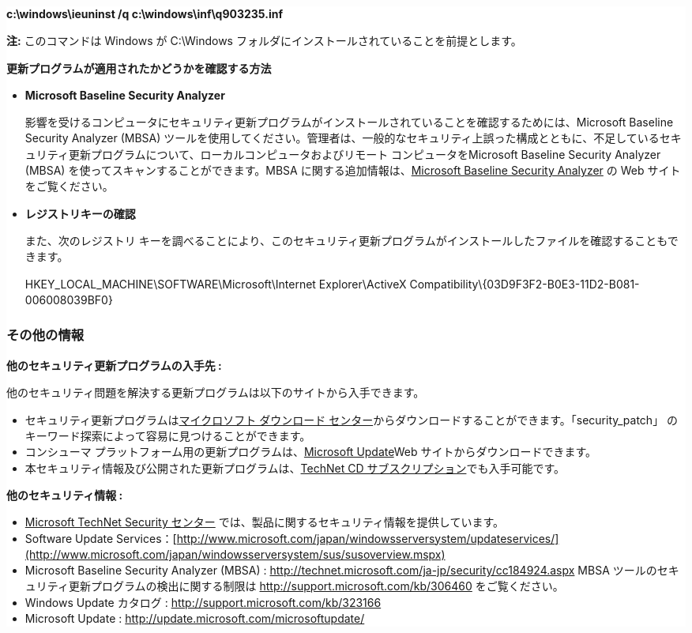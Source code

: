 **c:\\windows\\ieuninst /q c:\\windows\\inf\\q903235.inf**

**注:** このコマンドは Windows が C:\\Windows フォルダにインストールされていることを前提とします。

**更新プログラムが適用されたかどうかを確認する方法**

-   **Microsoft Baseline Security Analyzer**

    影響を受けるコンピュータにセキュリティ更新プログラムがインストールされていることを確認するためには、Microsoft Baseline Security Analyzer (MBSA) ツールを使用してください。管理者は、一般的なセキュリティ上誤った構成とともに、不足しているセキュリティ更新プログラムについて、ローカルコンピュータおよびリモート コンピュータをMicrosoft Baseline Security Analyzer (MBSA) を使ってスキャンすることができます。MBSA に関する追加情報は、[Microsoft Baseline Security Analyzer](http://technet.microsoft.com/ja-jp/security/cc184924.aspx) の Web サイトをご覧ください。

-   **レジストリキーの確認**

    また、次のレジストリ キーを調べることにより、このセキュリティ更新プログラムがインストールしたファイルを確認することもできます。

    HKEY\_LOCAL\_MACHINE\\SOFTWARE\\Microsoft\\Internet Explorer\\ActiveX Compatibility\\{03D9F3F2-B0E3-11D2-B081-006008039BF0}

### その他の情報

**他のセキュリティ更新プログラムの入手先 :**

他のセキュリティ問題を解決する更新プログラムは以下のサイトから入手できます。

-   セキュリティ更新プログラムは[マイクロソフト ダウンロード センター](http://www.microsoft.com/downloads/results.aspx?displaylang=ja&freetext=security_patch)からダウンロードすることができます。「security\_patch」 のキーワード探索によって容易に見つけることができます。
-   コンシューマ プラットフォーム用の更新プログラムは、[Microsoft Update](http://update.microsoft.com/microsoftupdate/)Web サイトからダウンロードできます。
-   本セキュリティ情報及び公開された更新プログラムは、[TechNet CD サブスクリプション](http://www.microsoft.com/japan/technet/subscriptions/)でも入手可能です。

**他のセキュリティ情報 :**

-   [Microsoft TechNet Security センター](http://technet.microsoft.com/ja-jp/security/default.aspx) では、製品に関するセキュリティ情報を提供しています。
-   Software Update Services：[http://www.microsoft.com/japan/windowsserversystem/updateservices/](http://www.microsoft.com/japan/windowsserversystem/sus/susoverview.mspx)
-   Microsoft Baseline Security Analyzer (MBSA) : <http://technet.microsoft.com/ja-jp/security/cc184924.aspx> MBSA ツールのセキュリティ更新プログラムの検出に関する制限は <http://support.microsoft.com/kb/306460> をご覧ください。
-   Windows Update カタログ : <http://support.microsoft.com/kb/323166>
-   Microsoft Update : <http://update.microsoft.com/microsoftupdate/>

